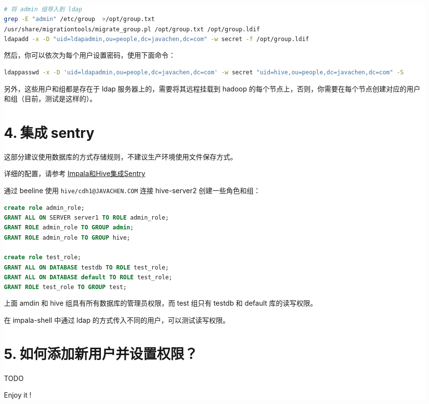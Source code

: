 ```bash
# 将 admin 组导入到 ldap
grep -E "admin" /etc/group  >/opt/group.txt
/usr/share/migrationtools/migrate_group.pl /opt/group.txt /opt/group.ldif
ldapadd -x -D "uid=ldapadmin,ou=people,dc=javachen,dc=com" -w secret -f /opt/group.ldif
```

然后，你可以依次为每个用户设置密码，使用下面命令：

```bash
ldappasswd -x -D 'uid=ldapadmin,ou=people,dc=javachen,dc=com' -w secret "uid=hive,ou=people,dc=javachen,dc=com" -S
```

另外，这些用户和组都是存在于 ldap 服务器上的，需要将其远程挂载到 hadoop 的每个节点上，否则，你需要在每个节点创建对应的用户和组（目前，测试是这样的）。

# 4. 集成 sentry

这部分建议使用数据库的方式存储规则，不建议生产环境使用文件保存方式。

详细的配置，请参考 [Impala和Hive集成Sentry](/2014/11/14/config-impala-and-hive-with-sentry/)

通过 beeline 使用 `hive/cdh1@JAVACHEN.COM` 连接 hive-server2 创建一些角色和组：

```sql
create role admin_role;
GRANT ALL ON SERVER server1 TO ROLE admin_role;
GRANT ROLE admin_role TO GROUP admin;
GRANT ROLE admin_role TO GROUP hive;

create role test_role;
GRANT ALL ON DATABASE testdb TO ROLE test_role;
GRANT ALL ON DATABASE default TO ROLE test_role;
GRANT ROLE test_role TO GROUP test;
```

上面 amdin 和 hive 组具有所有数据库的管理员权限，而 test 组只有 testdb 和 default 库的读写权限。

在 impala-shell 中通过 ldap 的方式传入不同的用户，可以测试读写权限。

# 5. 如何添加新用户并设置权限？

TODO

Enjoy it !
